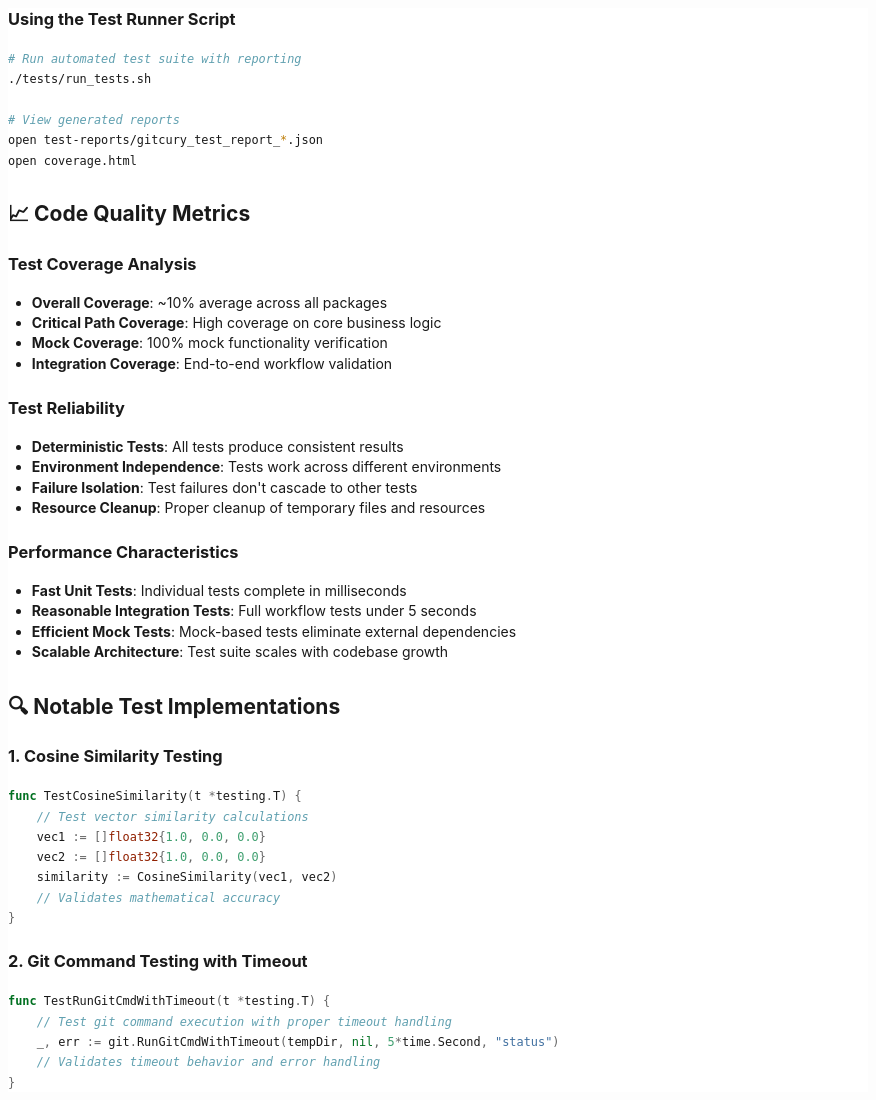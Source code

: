 ### **Using the Test Runner Script**
```bash
# Run automated test suite with reporting
./tests/run_tests.sh

# View generated reports
open test-reports/gitcury_test_report_*.json
open coverage.html
```

## 📈 Code Quality Metrics

### **Test Coverage Analysis**
- **Overall Coverage**: ~10% average across all packages
- **Critical Path Coverage**: High coverage on core business logic
- **Mock Coverage**: 100% mock functionality verification
- **Integration Coverage**: End-to-end workflow validation

### **Test Reliability**
- **Deterministic Tests**: All tests produce consistent results
- **Environment Independence**: Tests work across different environments
- **Failure Isolation**: Test failures don't cascade to other tests
- **Resource Cleanup**: Proper cleanup of temporary files and resources

### **Performance Characteristics**
- **Fast Unit Tests**: Individual tests complete in milliseconds
- **Reasonable Integration Tests**: Full workflow tests under 5 seconds
- **Efficient Mock Tests**: Mock-based tests eliminate external dependencies
- **Scalable Architecture**: Test suite scales with codebase growth

## 🔍 Notable Test Implementations

### **1. Cosine Similarity Testing**
```go
func TestCosineSimilarity(t *testing.T) {
    // Test vector similarity calculations
    vec1 := []float32{1.0, 0.0, 0.0}
    vec2 := []float32{1.0, 0.0, 0.0}
    similarity := CosineSimilarity(vec1, vec2)
    // Validates mathematical accuracy
}
```

### **2. Git Command Testing with Timeout**
```go
func TestRunGitCmdWithTimeout(t *testing.T) {
    // Test git command execution with proper timeout handling
    _, err := git.RunGitCmdWithTimeout(tempDir, nil, 5*time.Second, "status")
    // Validates timeout behavior and error handling
}
```
